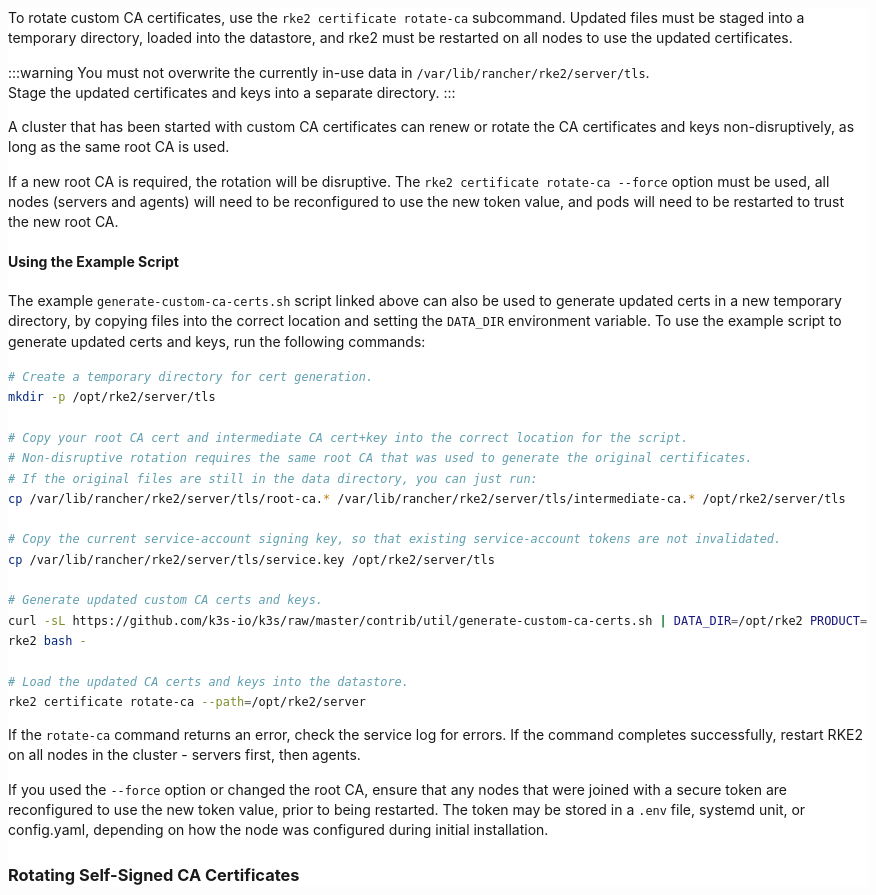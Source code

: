 To rotate custom CA certificates, use the `rke2 certificate rotate-ca` subcommand.
Updated files must be staged into a temporary directory, loaded into the datastore, and rke2 must be restarted on all nodes to use the updated certificates.

:::warning
You must not overwrite the currently in-use data in `/var/lib/rancher/rke2/server/tls`.  
Stage the updated certificates and keys into a separate directory.
:::

A cluster that has been started with custom CA certificates can renew or rotate the CA certificates and keys non-disruptively, as long as the same root CA is used.

If a new root CA is required, the rotation will be disruptive. The `rke2 certificate rotate-ca --force` option must be used, all nodes (servers and agents) will need to be reconfigured to use the new token value, and pods will need to be restarted to trust the new root CA.

#### Using the Example Script

The example `generate-custom-ca-certs.sh` script linked above can also be used to generate updated certs in a new temporary directory, by copying files into the correct location and setting the `DATA_DIR` environment variable.
To use the example script to generate updated certs and keys, run the following commands:
```bash
# Create a temporary directory for cert generation.
mkdir -p /opt/rke2/server/tls

# Copy your root CA cert and intermediate CA cert+key into the correct location for the script.
# Non-disruptive rotation requires the same root CA that was used to generate the original certificates.
# If the original files are still in the data directory, you can just run:
cp /var/lib/rancher/rke2/server/tls/root-ca.* /var/lib/rancher/rke2/server/tls/intermediate-ca.* /opt/rke2/server/tls

# Copy the current service-account signing key, so that existing service-account tokens are not invalidated.
cp /var/lib/rancher/rke2/server/tls/service.key /opt/rke2/server/tls

# Generate updated custom CA certs and keys.
curl -sL https://github.com/k3s-io/k3s/raw/master/contrib/util/generate-custom-ca-certs.sh | DATA_DIR=/opt/rke2 PRODUCT=rke2 bash -

# Load the updated CA certs and keys into the datastore.
rke2 certificate rotate-ca --path=/opt/rke2/server
```

If the `rotate-ca` command returns an error, check the service log for errors.
If the command completes successfully, restart RKE2 on all nodes in the cluster - servers first, then agents.

If you used the `--force` option or changed the root CA, ensure that any nodes that were joined with a secure token are reconfigured to use the new token value, prior to being restarted.
The token may be stored in a `.env` file, systemd unit, or config.yaml, depending on how the node was configured during initial installation.

### Rotating Self-Signed CA Certificates
